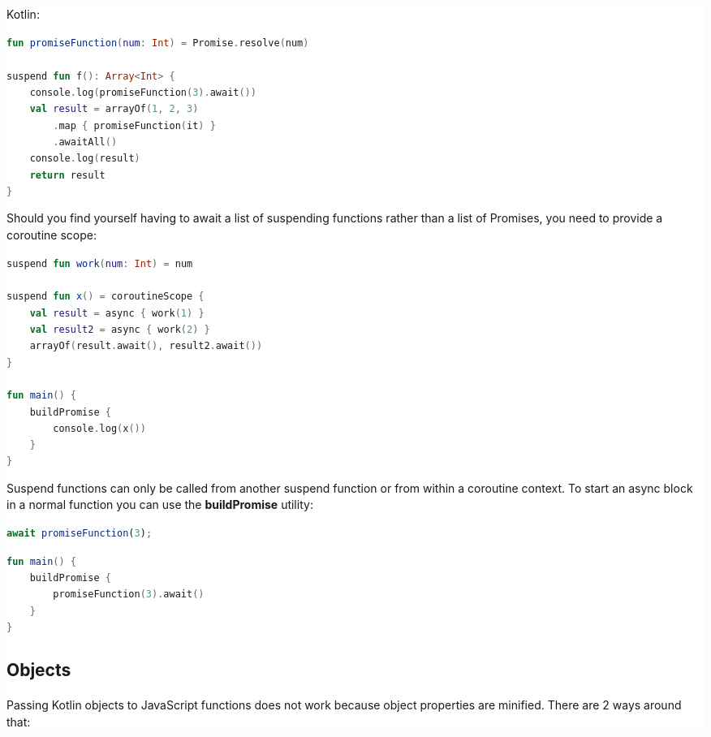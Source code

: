 Kotlin:

```kt
fun promiseFunction(num: Int) = Promise.resolve(num)

suspend fun f(): Array<Int> {
    console.log(promiseFunction(3).await())
    val result = arrayOf(1, 2, 3)
        .map { promiseFunction(it) }
        .awaitAll()
    console.log(result)
    return result
}
```

Should you find yourself having to await a list of suspending functions rather than a list of Promises, you need to
provide a coroutine scope:

```kt
suspend fun work(num: Int) = num

suspend fun x() = coroutineScope {
    val result = async { work(1) }
    val result2 = async { work(2) }
    arrayOf(result.await(), result2.await())
}

fun main() {
    buildPromise {
        console.log(x())
    }
}
```

Suspend functions can only be called from another suspend function or from within a coroutine context. To start an async
block in a normal function you can use the **buildPromise** utility:

```js
await promiseFunction(3);
```

```kt
fun main() {
    buildPromise {
        promiseFunction(3).await()
    }
}
```

## Objects

Passing Kotlin objects to JavaScript functions does not work because object properties are minified. There are 2 ways
around that:
